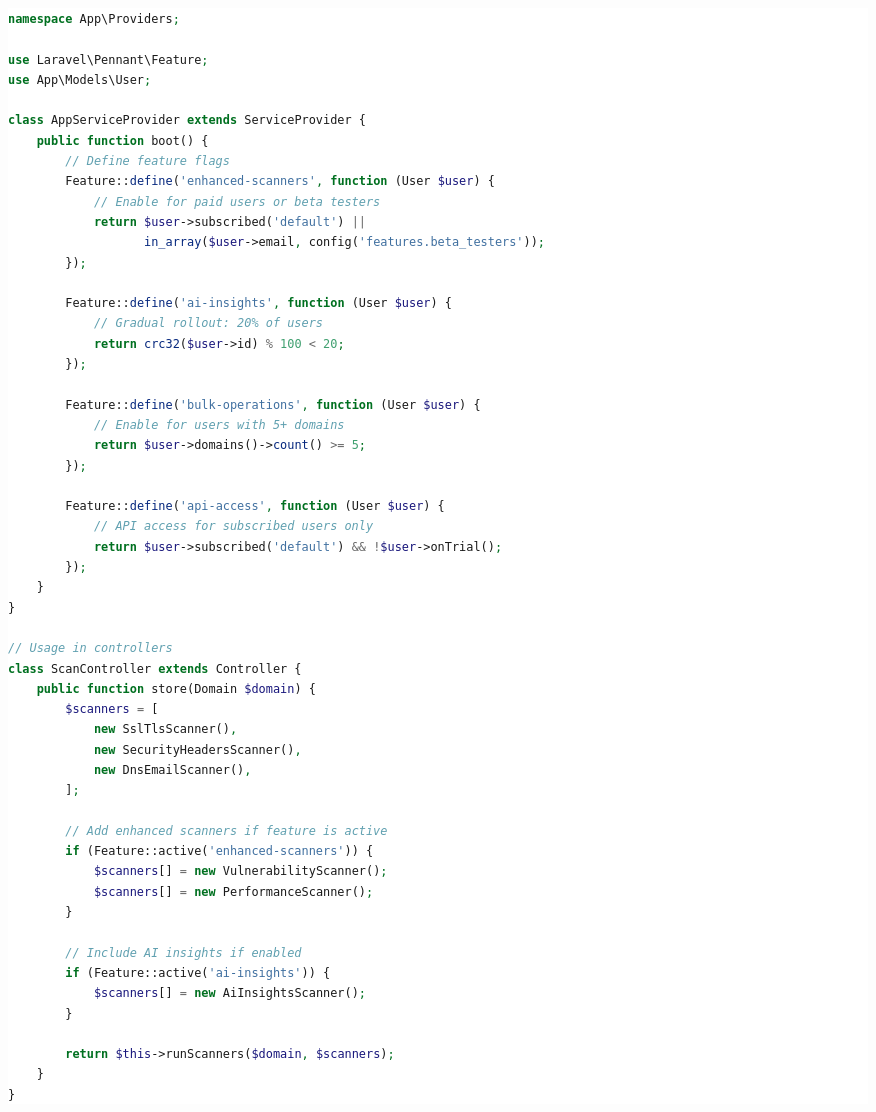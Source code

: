 ```php
namespace App\Providers;

use Laravel\Pennant\Feature;
use App\Models\User;

class AppServiceProvider extends ServiceProvider {
    public function boot() {
        // Define feature flags
        Feature::define('enhanced-scanners', function (User $user) {
            // Enable for paid users or beta testers
            return $user->subscribed('default') || 
                   in_array($user->email, config('features.beta_testers'));
        });
        
        Feature::define('ai-insights', function (User $user) {
            // Gradual rollout: 20% of users
            return crc32($user->id) % 100 < 20;
        });
        
        Feature::define('bulk-operations', function (User $user) {
            // Enable for users with 5+ domains
            return $user->domains()->count() >= 5;
        });
        
        Feature::define('api-access', function (User $user) {
            // API access for subscribed users only
            return $user->subscribed('default') && !$user->onTrial();
        });
    }
}

// Usage in controllers
class ScanController extends Controller {
    public function store(Domain $domain) {
        $scanners = [
            new SslTlsScanner(),
            new SecurityHeadersScanner(),
            new DnsEmailScanner(),
        ];
        
        // Add enhanced scanners if feature is active
        if (Feature::active('enhanced-scanners')) {
            $scanners[] = new VulnerabilityScanner();
            $scanners[] = new PerformanceScanner();
        }
        
        // Include AI insights if enabled
        if (Feature::active('ai-insights')) {
            $scanners[] = new AiInsightsScanner();
        }
        
        return $this->runScanners($domain, $scanners);
    }
}
```
